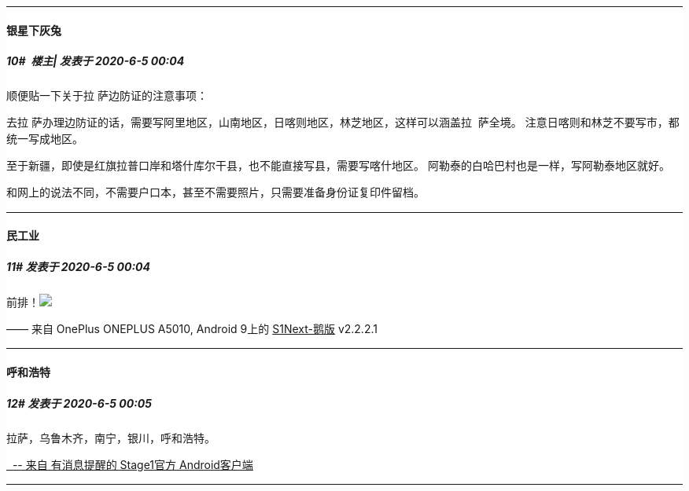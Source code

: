 



*****

####  银星下灰兔  
##### 10#         楼主| 发表于 2020-6-5 00:04




顺便贴一下关于拉 萨边防证的注意事项：


去拉 萨办理边防证的话，需要写阿里地区，山南地区，日喀则地区，林芝地区，这样可以涵盖拉  萨全境。
注意日喀则和林芝不要写市，都统一写成地区。


至于新疆，即使是红旗拉普口岸和塔什库尔干县，也不能直接写县，需要写喀什地区。
阿勒泰的白哈巴村也是一样，写阿勒泰地区就好。

和网上的说法不同，不需要户口本，甚至不需要照片，只需要准备身份证复印件留档。







*****

####  民工业  
##### 11#       发表于 2020-6-5 00:04




前排！<img src="https://static.saraba1st.com/image/smiley/face2017/062.gif" referrerpolicy="no-referrer">

—— 来自 OnePlus ONEPLUS A5010, Android 9上的 [S1Next-鹅版](https://github.com/ykrank/S1-Next/releases) v2.2.2.1







*****

####  呼和浩特  
##### 12#       发表于 2020-6-5 00:05




拉萨，乌鲁木齐，南宁，银川，呼和浩特。

[  -- 来自 有消息提醒的 Stage1官方 Android客户端](https://www.coolapk.com/apk/140634)







*****
